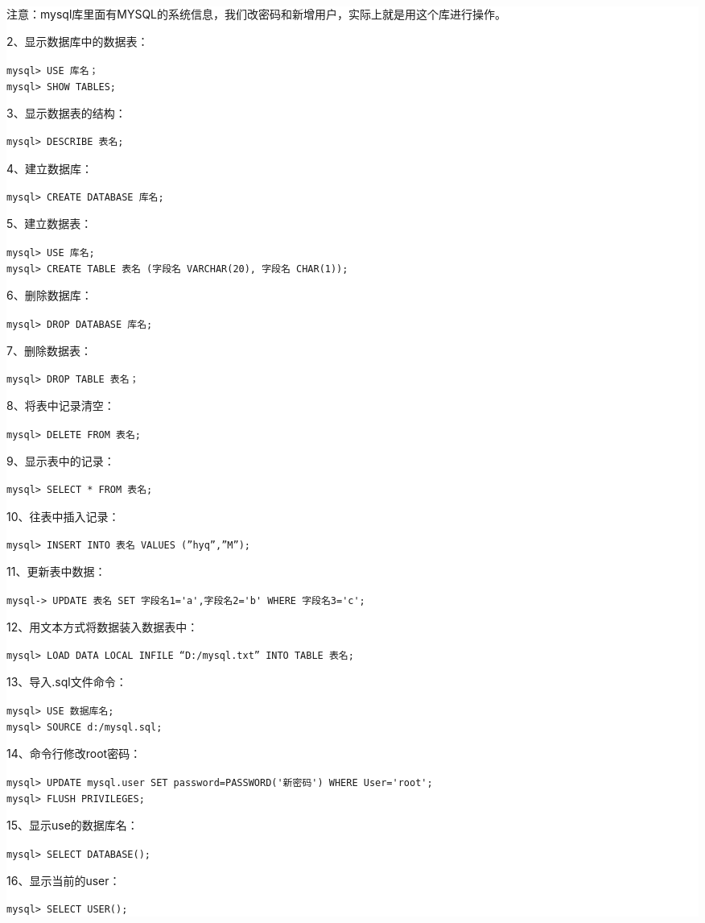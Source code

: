 注意：mysql库里面有MYSQL的系统信息，我们改密码和新增用户，实际上就是用这个库进行操作。

2、显示数据库中的数据表：

	mysql> USE 库名；
	mysql> SHOW TABLES;

3、显示数据表的结构：

	mysql> DESCRIBE 表名;

4、建立数据库：

	mysql> CREATE DATABASE 库名;

5、建立数据表：

	mysql> USE 库名;
	mysql> CREATE TABLE 表名 (字段名 VARCHAR(20), 字段名 CHAR(1));

6、删除数据库：

	mysql> DROP DATABASE 库名;

7、删除数据表：

	mysql> DROP TABLE 表名；

8、将表中记录清空：

	mysql> DELETE FROM 表名;

9、显示表中的记录：

	mysql> SELECT * FROM 表名;

10、往表中插入记录：

	mysql> INSERT INTO 表名 VALUES (”hyq”,”M”);

11、更新表中数据：

	mysql-> UPDATE 表名 SET 字段名1='a',字段名2='b' WHERE 字段名3='c';

12、用文本方式将数据装入数据表中：

	mysql> LOAD DATA LOCAL INFILE “D:/mysql.txt” INTO TABLE 表名;

13、导入.sql文件命令：

	mysql> USE 数据库名;
	mysql> SOURCE d:/mysql.sql;

14、命令行修改root密码：

	mysql> UPDATE mysql.user SET password=PASSWORD('新密码') WHERE User='root';
	mysql> FLUSH PRIVILEGES;

15、显示use的数据库名：

	mysql> SELECT DATABASE();

16、显示当前的user：

	mysql> SELECT USER();
